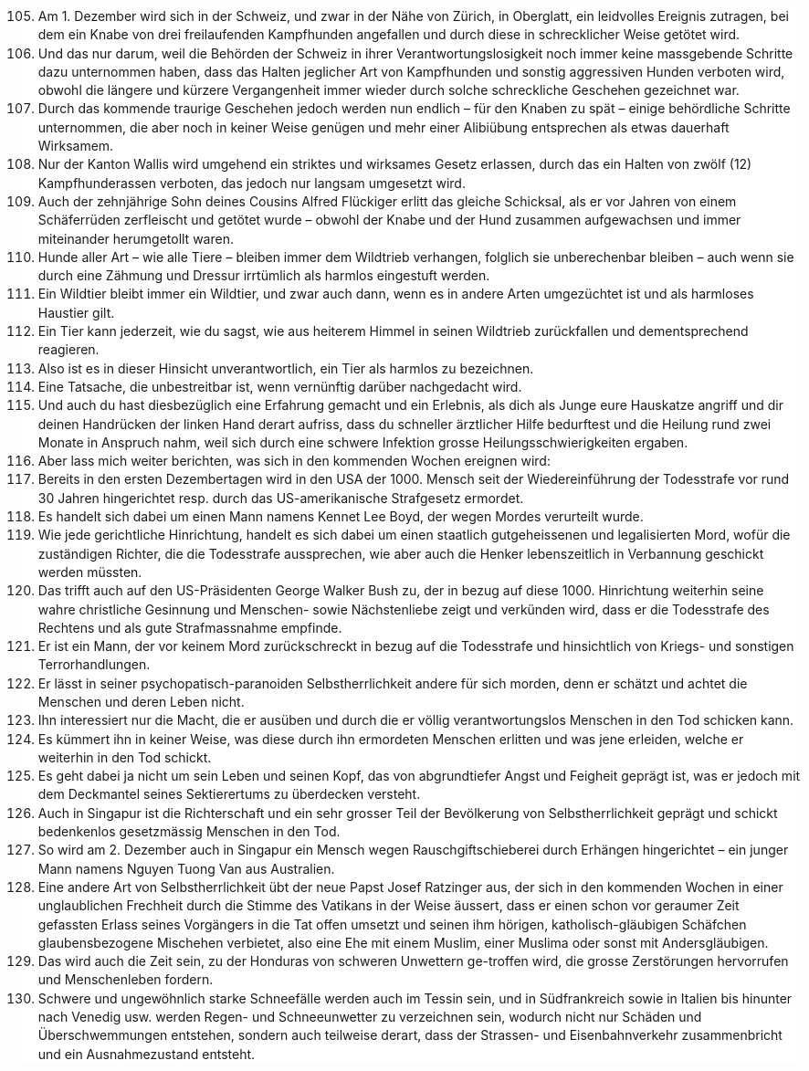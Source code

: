 105. Am 1. Dezember wird sich in der Schweiz, und zwar in der Nähe von Zürich, in Oberglatt, ein leidvolles Ereignis zutragen, bei dem ein Knabe von drei freilaufenden Kampfhunden angefallen und durch diese in schrecklicher Weise getötet wird.
106. Und das nur darum, weil die Behörden der Schweiz in ihrer Verantwortungslosigkeit noch immer keine massgebende Schritte dazu unternommen haben, dass das Halten jeglicher Art von Kampfhunden und sonstig aggressiven Hunden verboten wird, obwohl die längere und kürzere Vergangenheit immer wieder durch solche schreckliche Geschehen gezeichnet war.
107. Durch das kommende traurige Geschehen jedoch werden nun endlich – für den Knaben zu spät – einige behördliche Schritte unternommen, die aber noch in keiner Weise genügen und mehr einer Alibiübung entsprechen als etwas dauerhaft Wirksamem.
108. Nur der Kanton Wallis wird umgehend ein striktes und wirksames Gesetz erlassen, durch das ein Halten von zwölf (12) Kampfhunderassen verboten, das jedoch nur langsam umgesetzt wird.
109. Auch der zehnjährige Sohn deines Cousins Alfred Flückiger erlitt das gleiche Schicksal, als er vor Jahren von einem Schäferrüden zerfleischt und getötet wurde – obwohl der Knabe und der Hund zusammen aufgewachsen und immer miteinander herumgetollt waren.
110. Hunde aller Art – wie alle Tiere – bleiben immer dem Wildtrieb verhangen, folglich sie unberechenbar bleiben – auch wenn sie durch eine Zähmung und Dressur irrtümlich als harmlos eingestuft werden.
111. Ein Wildtier bleibt immer ein Wildtier, und zwar auch dann, wenn es in andere Arten umgezüchtet ist und als harmloses Haustier gilt.
112. Ein Tier kann jederzeit, wie du sagst, wie aus heiterem Himmel in seinen Wildtrieb zurückfallen und dementsprechend reagieren.
113. Also ist es in dieser Hinsicht unverantwortlich, ein Tier als harmlos zu bezeichnen.
114. Eine Tatsache, die unbestreitbar ist, wenn vernünftig darüber nachgedacht wird.
115. Und auch du hast diesbezüglich eine Erfahrung gemacht und ein Erlebnis, als dich als Junge eure Hauskatze angriff und dir deinen Handrücken der linken Hand derart aufriss, dass du schneller ärztlicher Hilfe bedurftest und die Heilung rund zwei Monate in Anspruch nahm, weil sich durch eine schwere Infektion grosse Heilungsschwierigkeiten ergaben.
116. Aber lass mich weiter berichten, was sich in den kommenden Wochen ereignen wird:
117. Bereits in den ersten Dezembertagen wird in den USA der 1000. Mensch seit der Wiedereinführung der Todesstrafe vor rund 30 Jahren hingerichtet resp. durch das US-amerikanische Strafgesetz ermordet.
118. Es handelt sich dabei um einen Mann namens Kennet Lee Boyd, der wegen Mordes verurteilt wurde.
119. Wie jede gerichtliche Hinrichtung, handelt es sich dabei um einen staatlich gutgeheissenen und legalisierten Mord, wofür die zuständigen Richter, die die Todesstrafe aussprechen, wie aber auch die Henker lebenszeitlich in Verbannung geschickt werden müssten.
120. Das trifft auch auf den US-Präsidenten George Walker Bush zu, der in bezug auf diese 1000. Hinrichtung weiterhin seine wahre christliche Gesinnung und Menschen- sowie Nächstenliebe zeigt und verkünden wird, dass er die Todesstrafe des Rechtens und als gute Strafmassnahme empfinde.
121. Er ist ein Mann, der vor keinem Mord zurückschreckt in bezug auf die Todesstrafe und hinsichtlich von Kriegs- und sonstigen Terrorhandlungen.
122. Er lässt in seiner psychopatisch-paranoiden Selbstherrlichkeit andere für sich morden, denn er schätzt und achtet die Menschen und deren Leben nicht.
123. Ihn interessiert nur die Macht, die er ausüben und durch die er völlig verantwortungslos Menschen in den Tod schicken kann.
124. Es kümmert ihn in keiner Weise, was diese durch ihn ermordeten Menschen erlitten und was jene erleiden, welche er weiterhin in den Tod schickt.
125. Es geht dabei ja nicht um sein Leben und seinen Kopf, das von abgrundtiefer Angst und Feigheit geprägt ist, was er jedoch mit dem Deckmantel seines Sektierertums zu überdecken versteht.
126. Auch in Singapur ist die Richterschaft und ein sehr grosser Teil der Bevölkerung von Selbstherrlichkeit geprägt und schickt bedenkenlos gesetzmässig Menschen in den Tod.
127. So wird am 2. Dezember auch in Singapur ein Mensch wegen Rauschgiftschieberei durch Erhängen hingerichtet – ein junger Mann namens Nguyen Tuong Van aus Australien.
128. Eine andere Art von Selbstherrlichkeit übt der neue Papst Josef Ratzinger aus, der sich in den kommenden Wochen in einer unglaublichen Frechheit durch die Stimme des Vatikans in der Weise äussert, dass er einen schon vor geraumer Zeit gefassten Erlass seines Vorgängers in die Tat offen umsetzt und seinen ihm hörigen, katholisch-gläubigen Schäfchen glaubensbezogene Mischehen verbietet, also eine Ehe mit einem Muslim, einer Muslima oder sonst mit Andersgläubigen.
129. Das wird auch die Zeit sein, zu der Honduras von schweren Unwettern ge-troffen wird, die grosse Zerstörungen hervorrufen und Menschenleben fordern.
130. Schwere und ungewöhnlich starke Schneefälle werden auch im Tessin sein, und in Südfrankreich sowie in Italien bis hinunter nach Venedig usw. werden Regen- und Schneeunwetter zu verzeichnen sein, wodurch nicht nur Schäden und Überschwemmungen entstehen, sondern auch teilweise derart, dass der Strassen- und Eisenbahnverkehr zusammenbricht und ein Ausnahmezustand entsteht.